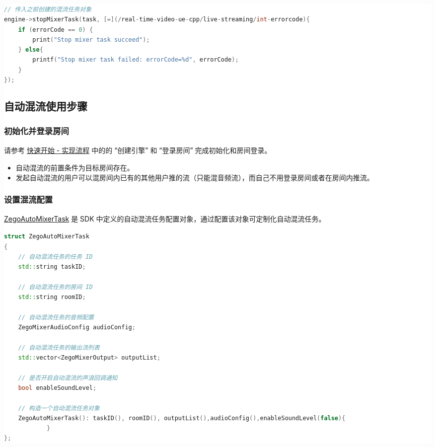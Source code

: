 ```cpp
// 传入之前创建的混流任务对象
engine->stopMixerTask(task, [=](/real-time-video-ue-cpp/live-streaming/int-errorcode){
    if (errorCode == 0) {
        print("Stop mixer task succeed");
    } else{
        printf("Stop mixer task failed: errorCode=%d", errorCode);
    }
});
```

## 自动混流使用步骤

### 初始化并登录房间

请参考 [快速开始 - 实现流程](https://doc-zh.zego.im/article/18088#2_1) 中的的 “创建引擎” 和 “登录房间” 完成初始化和房间登录。

<Warning title="注意">


- 自动混流的前置条件为目标房间存在。
- 发起自动混流的用户可以混房间内已有的其他用户推的流（只能混音频流），而自己不用登录房间或者在房间内推流。

</Warning>



### 设置混流配置

[ZegoAutoMixerTask](https://doc-zh.zego.im/article/api?doc=Express_Video_SDK_API~cpp_ue~struct~ZegoAutoMixerTask) 是 SDK 中定义的自动混流任务配置对象，通过配置该对象可定制化自动混流任务。

```cpp
struct ZegoAutoMixerTask
{
    // 自动混流任务的任务 ID
    std::string taskID;

    // 自动混流任务的房间 ID
    std::string roomID;

    // 自动混流任务的音频配置
    ZegoMixerAudioConfig audioConfig;

    // 自动混流任务的输出流列表
    std::vector<ZegoMixerOutput> outputList;

    // 是否开启自动混流的声浪回调通知
    bool enableSoundLevel;

    // 构造一个自动混流任务对象
    ZegoAutoMixerTask(): taskID(), roomID(), outputList(),audioConfig(),enableSoundLevel(false){
            }
};
```
